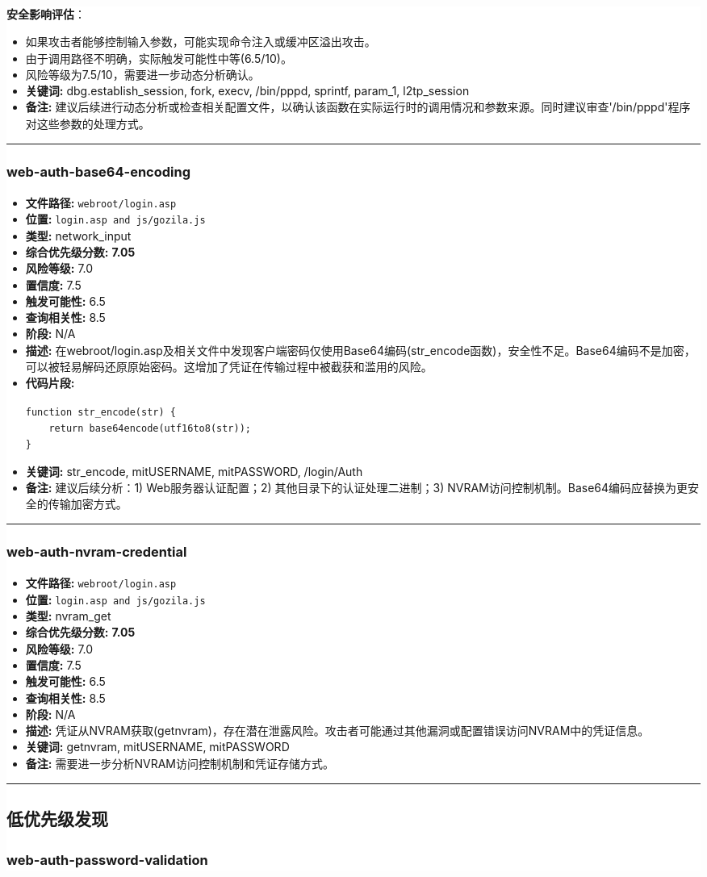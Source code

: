 **安全影响评估**：
- 如果攻击者能够控制输入参数，可能实现命令注入或缓冲区溢出攻击。
- 由于调用路径不明确，实际触发可能性中等(6.5/10)。
- 风险等级为7.5/10，需要进一步动态分析确认。
- **关键词:** dbg.establish_session, fork, execv, /bin/pppd, sprintf, param_1, l2tp_session
- **备注:** 建议后续进行动态分析或检查相关配置文件，以确认该函数在实际运行时的调用情况和参数来源。同时建议审查'/bin/pppd'程序对这些参数的处理方式。

---
### web-auth-base64-encoding

- **文件路径:** `webroot/login.asp`
- **位置:** `login.asp and js/gozila.js`
- **类型:** network_input
- **综合优先级分数:** **7.05**
- **风险等级:** 7.0
- **置信度:** 7.5
- **触发可能性:** 6.5
- **查询相关性:** 8.5
- **阶段:** N/A
- **描述:** 在webroot/login.asp及相关文件中发现客户端密码仅使用Base64编码(str_encode函数)，安全性不足。Base64编码不是加密，可以被轻易解码还原原始密码。这增加了凭证在传输过程中被截获和滥用的风险。
- **代码片段:**
  ```
  function str_encode(str) {
      return base64encode(utf16to8(str));
  }
  ```
- **关键词:** str_encode, mitUSERNAME, mitPASSWORD, /login/Auth
- **备注:** 建议后续分析：1) Web服务器认证配置；2) 其他目录下的认证处理二进制；3) NVRAM访问控制机制。Base64编码应替换为更安全的传输加密方式。

---
### web-auth-nvram-credential

- **文件路径:** `webroot/login.asp`
- **位置:** `login.asp and js/gozila.js`
- **类型:** nvram_get
- **综合优先级分数:** **7.05**
- **风险等级:** 7.0
- **置信度:** 7.5
- **触发可能性:** 6.5
- **查询相关性:** 8.5
- **阶段:** N/A
- **描述:** 凭证从NVRAM获取(getnvram)，存在潜在泄露风险。攻击者可能通过其他漏洞或配置错误访问NVRAM中的凭证信息。
- **关键词:** getnvram, mitUSERNAME, mitPASSWORD
- **备注:** 需要进一步分析NVRAM访问控制机制和凭证存储方式。

---

## 低优先级发现

### web-auth-password-validation
